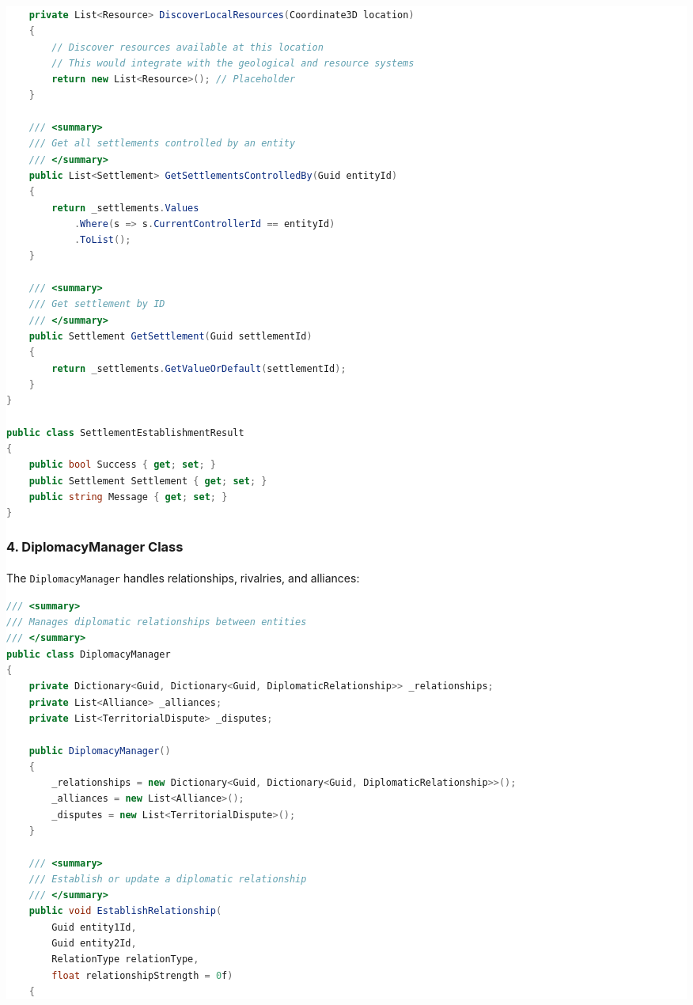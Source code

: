 ```csharp
    private List<Resource> DiscoverLocalResources(Coordinate3D location)
    {
        // Discover resources available at this location
        // This would integrate with the geological and resource systems
        return new List<Resource>(); // Placeholder
    }
    
    /// <summary>
    /// Get all settlements controlled by an entity
    /// </summary>
    public List<Settlement> GetSettlementsControlledBy(Guid entityId)
    {
        return _settlements.Values
            .Where(s => s.CurrentControllerId == entityId)
            .ToList();
    }
    
    /// <summary>
    /// Get settlement by ID
    /// </summary>
    public Settlement GetSettlement(Guid settlementId)
    {
        return _settlements.GetValueOrDefault(settlementId);
    }
}

public class SettlementEstablishmentResult
{
    public bool Success { get; set; }
    public Settlement Settlement { get; set; }
    public string Message { get; set; }
}
```

### 4. DiplomacyManager Class

The `DiplomacyManager` handles relationships, rivalries, and alliances:

```csharp
/// <summary>
/// Manages diplomatic relationships between entities
/// </summary>
public class DiplomacyManager
{
    private Dictionary<Guid, Dictionary<Guid, DiplomaticRelationship>> _relationships;
    private List<Alliance> _alliances;
    private List<TerritorialDispute> _disputes;
    
    public DiplomacyManager()
    {
        _relationships = new Dictionary<Guid, Dictionary<Guid, DiplomaticRelationship>>();
        _alliances = new List<Alliance>();
        _disputes = new List<TerritorialDispute>();
    }
    
    /// <summary>
    /// Establish or update a diplomatic relationship
    /// </summary>
    public void EstablishRelationship(
        Guid entity1Id,
        Guid entity2Id,
        RelationType relationType,
        float relationshipStrength = 0f)
    {
```